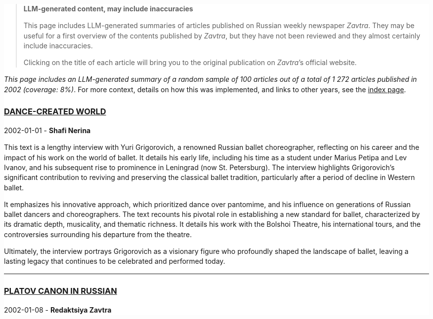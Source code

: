 

> **LLM-generated content, may include inaccuracies**
>
> This page includes LLM-generated summaries of articles published on
> Russian weekly newspaper *Zavtra*. They may be useful for a first
> overview of the contents published by *Zavtra*, but they have not been
> reviewed and they almost certainly include inaccuracies.
>
> Clicking on the title of each article will bring you to the original
> publication on *Zavtra*’s official website.

*This page includes an LLM-generated summary of a random sample of 100
articles out of a total of 1 272 articles published in 2002 (coverage:
8%)*. For more context, details on how this was implemented, and links
to other years, see the [index page](index.html).

<a href='https://zavtra.ru/blogs/2001-12-2981'>
<h3>
DANCE-CREATED WORLD
</h3>
</a>
<p>
2002-01-01 - <b> Shafi Nerina </b>
</p>
<p>

This text is a lengthy interview with Yuri Grigorovich, a renowned
Russian ballet choreographer, reflecting on his career and the impact of
his work on the world of ballet. It details his early life, including
his time as a student under Marius Petipa and Lev Ivanov, and his
subsequent rise to prominence in Leningrad (now St. Petersburg). The
interview highlights Grigorovich’s significant contribution to reviving
and preserving the classical ballet tradition, particularly after a
period of decline in Western ballet.

It emphasizes his innovative approach, which prioritized dance over
pantomime, and his influence on generations of Russian ballet dancers
and choreographers. The text recounts his pivotal role in establishing a
new standard for ballet, characterized by its dramatic depth,
musicality, and thematic richness. It details his work with the Bolshoi
Theatre, his international tours, and the controversies surrounding his
departure from the theatre.

Ultimately, the interview portrays Grigorovich as a visionary figure who
profoundly shaped the landscape of ballet, leaving a lasting legacy that
continues to be celebrated and performed today.
</p>
<hr />
<a href='https://zavtra.ru/blogs/2002-01-0871'>
<h3>
PLATOV CANON IN RUSSIAN
</h3>
</a>
<p>
2002-01-08 - <b> Redaktsiya Zavtra </b>
</p>
<p>
